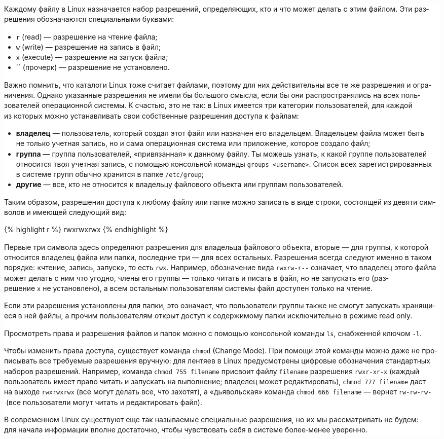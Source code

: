 Каж­дому фай­лу в Linux наз­нача­ется набор раз­решений, опре­деля­ющих, кто и что может делать с этим фай­лом. Эти раз­решения обоз­нача­ются спе­циаль­ными бук­вами:

- `r` (read) — раз­решение на чте­ние фай­ла;
- `w` (write) — раз­решение на запись в файл;
- `x` (execute) — раз­решение на запуск фай­ла;
- `` (про­черк) — раз­решение не уста­нов­лено.

Важ­но пом­нить, что катало­ги Linux тоже счи­тает фай­лами, поэто­му для них дей­стви­тель­ны все те же раз­решения и огра­ниче­ния. Одна­ко ука­зан­ные раз­решения не име­ли бы боль­шого смыс­ла, если бы они рас­простра­нялись на всех поль­зовате­лей опе­раци­онной сис­темы. К счастью, это не так: в Linux име­ется три катего­рии поль­зовате­лей, для каж­дой из которых мож­но уста­нав­ливать свои собс­твен­ные раз­решения дос­тупа к фай­лам:

- **вла­делец** — поль­зователь, который соз­дал этот файл или наз­начен его вла­дель­цем. Вла­дель­цем фай­ла может быть не толь­ко учет­ная запись, но и сама опе­раци­онная сис­тема или при­ложе­ние, которое соз­дало файл;
- **груп­па** — груп­па поль­зовате­лей, «при­вязан­ная» к дан­ному фай­лу. Ты можешь узнать, к какой груп­пе поль­зовате­лей отно­сит­ся твоя учет­ная запись, с помощью кон­соль­ной коман­ды `groups <username>`. Спи­сок всех зарегис­три­рован­ных в сис­теме групп обыч­но хра­нит­ся в пап­ке `/etc/group`;
- **дру­гие** — все, кто не отно­сит­ся к вла­дель­цу фай­лового объ­екта или груп­пам поль­зовате­лей.

Та­ким обра­зом, раз­решения дос­тупа к любому фай­лу или пап­ке мож­но записать в виде стро­ки, сос­тоящей из девяти сим­волов и име­ющей сле­дующий вид:

{% highlight r %}
rwxrwxrwx
{% endhighlight %}

Пер­вые три сим­вола здесь опре­деля­ют раз­решения для вла­дель­ца фай­лового объ­екта, вто­рые — для груп­пы, к которой отно­сит­ся вла­делец фай­ла или пап­ки, пос­ледние три — для всех осталь­ных. Раз­решения всег­да сле­дуют имен­но в таком поряд­ке: «чте­ние, запись, запуск», то есть `rwx`. Нап­ример, обоз­начение вида `rwxrw-r--` озна­чает, что вла­делец это­го фай­ла может делать с ним что угод­но, чле­ны его груп­пы — толь­ко читать и писать в файл, но не запус­кать его (раз­решение `x` не уста­нов­лено), а всем осталь­ным поль­зовате­лям сис­темы файл дос­тупен толь­ко на чте­ние.

Ес­ли эти раз­решения уста­нов­лены для пап­ки, это озна­чает, что поль­зовате­ли груп­пы так­же не смо­гут запус­кать хра­нящи­еся в ней фай­лы, а про­чим поль­зовате­лям открыт дос­туп к содер­жимому пап­ки исклю­читель­но в режиме read only.

Прос­мотреть пра­ва и раз­решения фай­лов и папок мож­но с помощью кон­соль­ной коман­ды `ls`, снаб­женной клю­чом `-l`.

Что­бы изме­нить пра­ва дос­тупа, сущес­тву­ет коман­да `chmod` (Change Mode). При помощи этой коман­ды мож­но даже не про­писы­вать все тре­буемые раз­решения вруч­ную: для лен­тяев в Linux пре­дус­мотре­ны циф­ровые обоз­начения стан­дар­тных наборов раз­решений. Нап­ример, коман­да `chmod 755 filename` прис­воит фай­лу `filename` раз­решения `rwxr-xr-x` (каж­дый поль­зователь име­ет пра­во читать и запус­кать на выпол­нение; вла­делец может редак­тировать), `chmod 777 filename` даст на выходе `rwxrwxrwx` (все могут делать все, что захотят), а «дьяволь­ская» коман­да `chmod 666 filename` — вер­нет `rw-rw-rw-` (все поль­зовате­ли могут читать и редак­тировать файл).

В сов­ремен­ном Linux сущес­тву­ют еще так называ­емые спе­циаль­ные раз­решения, но их мы рас­смат­ривать не будем: для начала информа­ции впол­не дос­таточ­но, что­бы чувс­тво­вать себя в сис­теме более‑менее уве­рен­но.
